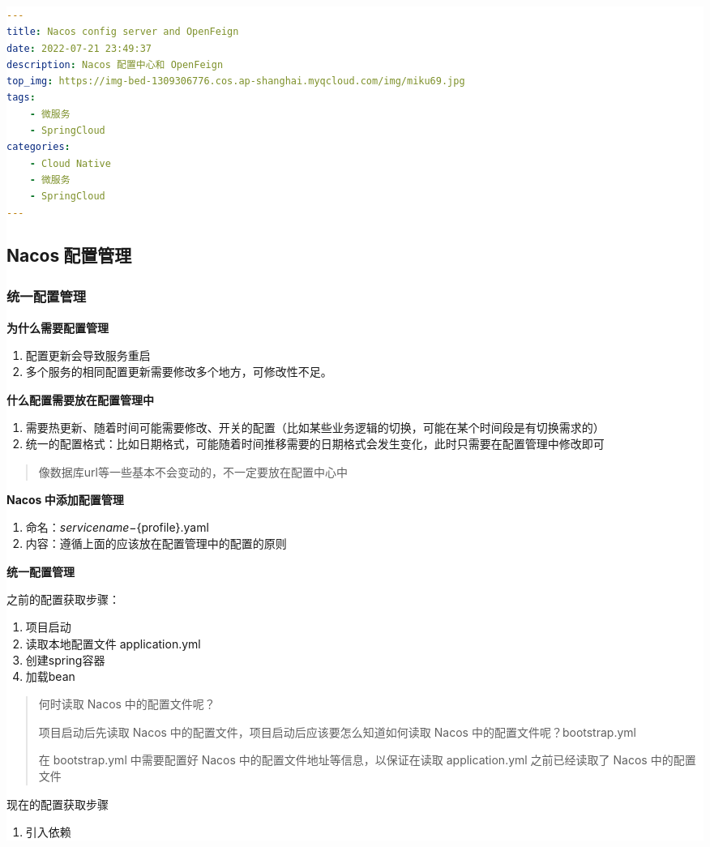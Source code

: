 ```yaml
---
title: Nacos config server and OpenFeign
date: 2022-07-21 23:49:37
description: Nacos 配置中心和 OpenFeign
top_img: https://img-bed-1309306776.cos.ap-shanghai.myqcloud.com/img/miku69.jpg
tags:
    - 微服务
    - SpringCloud
categories:
    - Cloud Native
    - 微服务
    - SpringCloud
---
```


## Nacos 配置管理

### 统一配置管理

**为什么需要配置管理**

1. 配置更新会导致服务重启
2. 多个服务的相同配置更新需要修改多个地方，可修改性不足。



**什么配置需要放在配置管理中**

1. 需要热更新、随着时间可能需要修改、开关的配置（比如某些业务逻辑的切换，可能在某个时间段是有切换需求的）
2. 统一的配置格式：比如日期格式，可能随着时间推移需要的日期格式会发生变化，此时只需要在配置管理中修改即可

> 像数据库url等一些基本不会变动的，不一定要放在配置中心中

**Nacos 中添加配置管理**

1. 命名：${servicename}-${profile}.yaml
2. 内容：遵循上面的应该放在配置管理中的配置的原则

**统一配置管理**

之前的配置获取步骤：

1. 项目启动
2. 读取本地配置文件 application.yml
3. 创建spring容器
4. 加载bean

> 何时读取 Nacos 中的配置文件呢？
> 
> 项目启动后先读取 Nacos 中的配置文件，项目启动后应该要怎么知道如何读取 Nacos 中的配置文件呢？bootstrap.yml
> 
> 在 bootstrap.yml 中需要配置好 Nacos 中的配置文件地址等信息，以保证在读取 application.yml 之前已经读取了 Nacos 中的配置文件

现在的配置获取步骤

1. 引入依赖
